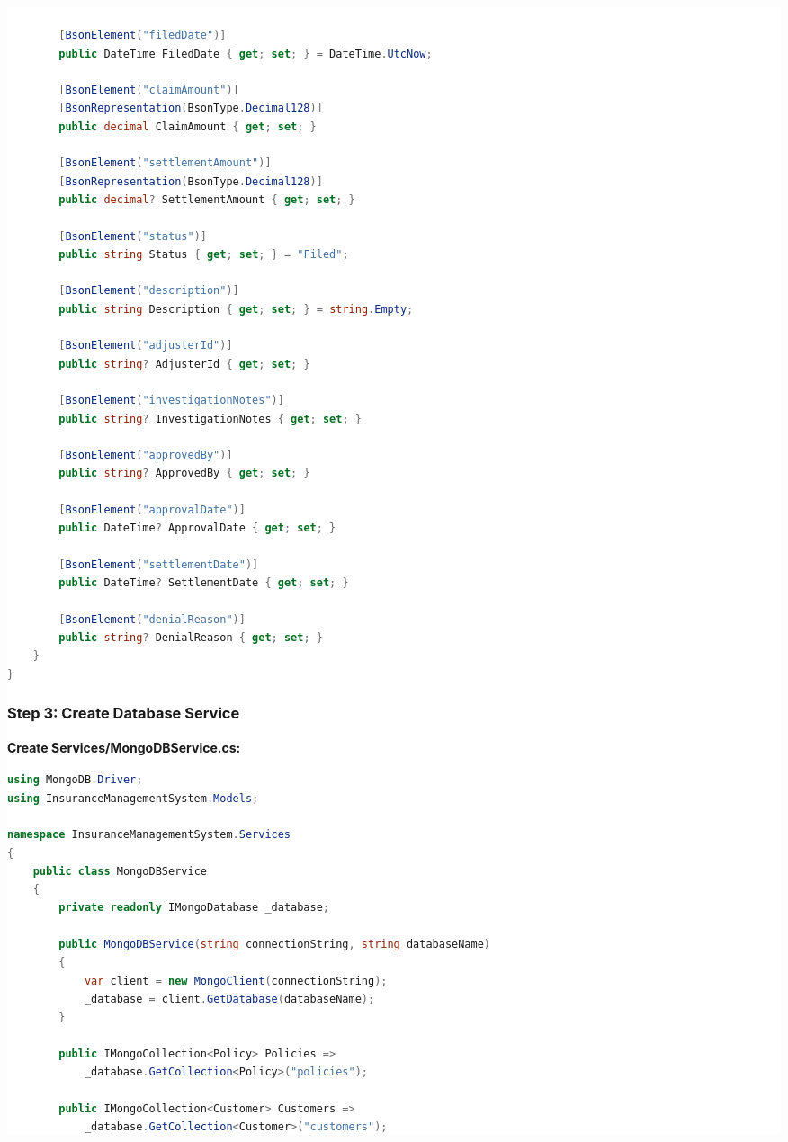 ```csharp

        [BsonElement("filedDate")]
        public DateTime FiledDate { get; set; } = DateTime.UtcNow;

        [BsonElement("claimAmount")]
        [BsonRepresentation(BsonType.Decimal128)]
        public decimal ClaimAmount { get; set; }

        [BsonElement("settlementAmount")]
        [BsonRepresentation(BsonType.Decimal128)]
        public decimal? SettlementAmount { get; set; }

        [BsonElement("status")]
        public string Status { get; set; } = "Filed";

        [BsonElement("description")]
        public string Description { get; set; } = string.Empty;

        [BsonElement("adjusterId")]
        public string? AdjusterId { get; set; }

        [BsonElement("investigationNotes")]
        public string? InvestigationNotes { get; set; }

        [BsonElement("approvedBy")]
        public string? ApprovedBy { get; set; }

        [BsonElement("approvalDate")]
        public DateTime? ApprovalDate { get; set; }

        [BsonElement("settlementDate")]
        public DateTime? SettlementDate { get; set; }

        [BsonElement("denialReason")]
        public string? DenialReason { get; set; }
    }
}
```

### Step 3: Create Database Service

**Create Services/MongoDBService.cs:**
```csharp
using MongoDB.Driver;
using InsuranceManagementSystem.Models;

namespace InsuranceManagementSystem.Services
{
    public class MongoDBService
    {
        private readonly IMongoDatabase _database;

        public MongoDBService(string connectionString, string databaseName)
        {
            var client = new MongoClient(connectionString);
            _database = client.GetDatabase(databaseName);
        }

        public IMongoCollection<Policy> Policies =>
            _database.GetCollection<Policy>("policies");

        public IMongoCollection<Customer> Customers =>
            _database.GetCollection<Customer>("customers");
```